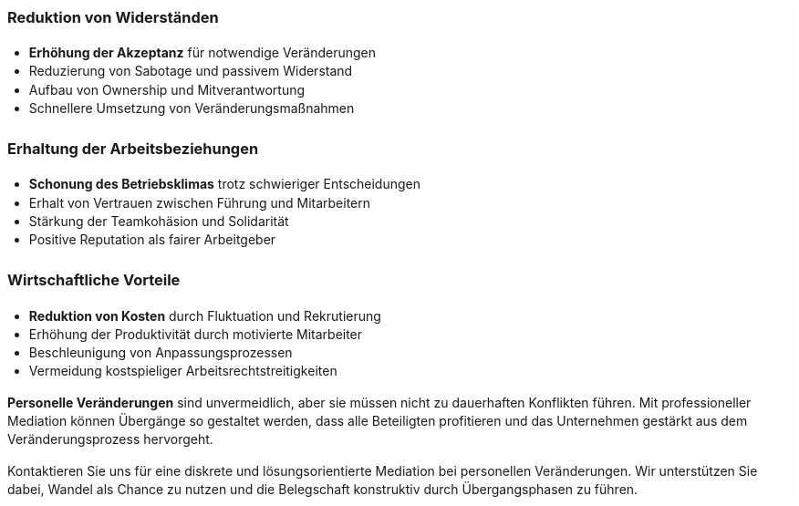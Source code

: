 ### Reduktion von Widerständen
- **Erhöhung der Akzeptanz** für notwendige Veränderungen
- Reduzierung von Sabotage und passivem Widerstand
- Aufbau von Ownership und Mitverantwortung
- Schnellere Umsetzung von Veränderungsmaßnahmen

### Erhaltung der Arbeitsbeziehungen
- **Schonung des Betriebsklimas** trotz schwieriger Entscheidungen
- Erhalt von Vertrauen zwischen Führung und Mitarbeitern
- Stärkung der Teamkohäsion und Solidarität
- Positive Reputation als fairer Arbeitgeber

### Wirtschaftliche Vorteile
- **Reduktion von Kosten** durch Fluktuation und Rekrutierung
- Erhöhung der Produktivität durch motivierte Mitarbeiter
- Beschleunigung von Anpassungsprozessen
- Vermeidung kostspieliger Arbeitsrechtstreitigkeiten

**Personelle Veränderungen** sind unvermeidlich, aber sie müssen nicht zu dauerhaften Konflikten führen. Mit professioneller Mediation können Übergänge so gestaltet werden, dass alle Beteiligten profitieren und das Unternehmen gestärkt aus dem Veränderungsprozess hervorgeht.

Kontaktieren Sie uns für eine diskrete und lösungsorientierte Mediation bei personellen Veränderungen. Wir unterstützen Sie dabei, Wandel als Chance zu nutzen und die Belegschaft konstruktiv durch Übergangsphasen zu führen.